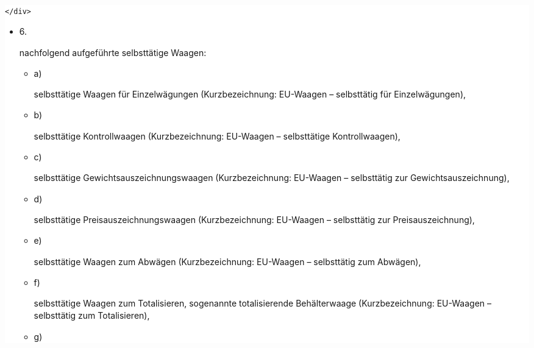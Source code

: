     </div>

  - 6\.
    
    <div style="">
    
    nachfolgend aufgeführte selbsttätige Waagen:
    
      - a)
        
        <div style="">
        
        selbsttätige Waagen für Einzelwägungen (Kurzbezeichnung:
        EU-Waagen – selbsttätig für Einzelwägungen),
        
        </div>
    
      - b)
        
        <div style="">
        
        selbsttätige Kontrollwaagen (Kurzbezeichnung: EU-Waagen –
        selbsttätige Kontrollwaagen),
        
        </div>
    
      - c)
        
        <div style="">
        
        selbsttätige Gewichtsauszeichnungswaagen (Kurzbezeichnung:
        EU-Waagen – selbsttätig zur Gewichtsauszeichnung),
        
        </div>
    
      - d)
        
        <div style="">
        
        selbsttätige Preisauszeichnungswaagen (Kurzbezeichnung:
        EU-Waagen – selbsttätig zur Preisauszeichnung),
        
        </div>
    
      - e)
        
        <div style="">
        
        selbsttätige Waagen zum Abwägen (Kurzbezeichnung: EU-Waagen –
        selbsttätig zum Abwägen),
        
        </div>
    
      - f)
        
        <div style="">
        
        selbsttätige Waagen zum Totalisieren, sogenannte totalisierende
        Behälterwaage (Kurzbezeichnung: EU-Waagen – selbsttätig zum
        Totalisieren),
        
        </div>
    
      - g)
        